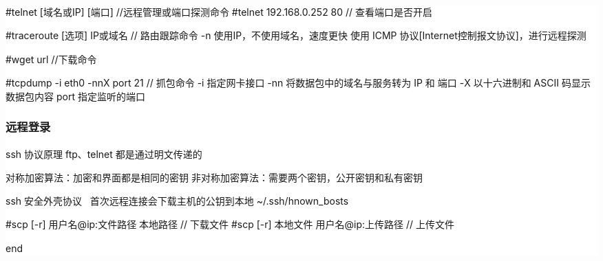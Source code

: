 #telnet [域名或IP] [端口] //远程管理或端口探测命令
#telnet 192.168.0.252 80 // 查看端口是否开启

#traceroute [选项] IP或域名 // 路由跟踪命令
 -n 使用IP，不使用域名，速度更快
 使用 ICMP 协议[Internet控制报文协议]，进行远程探测

#wget url //下载命令

#tcpdump -i eth0 -nnX port 21 // 抓包命令
	-i 指定网卡接口
	-nn 将数据包中的域名与服务转为 IP 和 端口
	-X 以十六进制和 ASCII 码显示数据包内容
	port 指定监听的端口


### 远程登录 ###
ssh 协议原理
ftp、telnet 都是通过明文传递的

对称加密算法：加密和界面都是相同的密钥
非对称加密算法：需要两个密钥，公开密钥和私有密钥

ssh 安全外壳协议  
首次远程连接会下载主机的公钥到本地 ~/.ssh/hnown_bosts

#scp [-r] 用户名@ip:文件路径 本地路径 // 下载文件
#scp [-r] 本地文件 用户名@ip:上传路径 // 上传文件











































end
